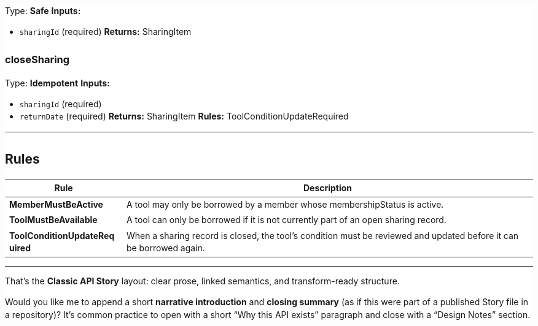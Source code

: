 Type: **Safe**
**Inputs:**

* `sharingId` (required)
  **Returns:** SharingItem

### closeSharing

Type: **Idempotent**
**Inputs:**

* `sharingId` (required)
* `returnDate` (required)
  **Returns:** SharingItem
  **Rules:** ToolConditionUpdateRequired

---

## Rules

| Rule                            | Description                                                                                                         |
| ------------------------------- | ------------------------------------------------------------------------------------------------------------------- |
| **MemberMustBeActive**          | A tool may only be borrowed by a member whose membershipStatus is active.                                           |
| **ToolMustBeAvailable**         | A tool can only be borrowed if it is not currently part of an open sharing record.                                  |
| **ToolConditionUpdateRequired** | When a sharing record is closed, the tool’s condition must be reviewed and updated before it can be borrowed again. |

---

That’s the **Classic API Story** layout: clear prose, linked semantics, and transform-ready structure.

Would you like me to append a short **narrative introduction** and **closing summary** (as if this were part of a published Story file in a repository)? It’s common practice to open with a short “Why this API exists” paragraph and close with a “Design Notes” section.

